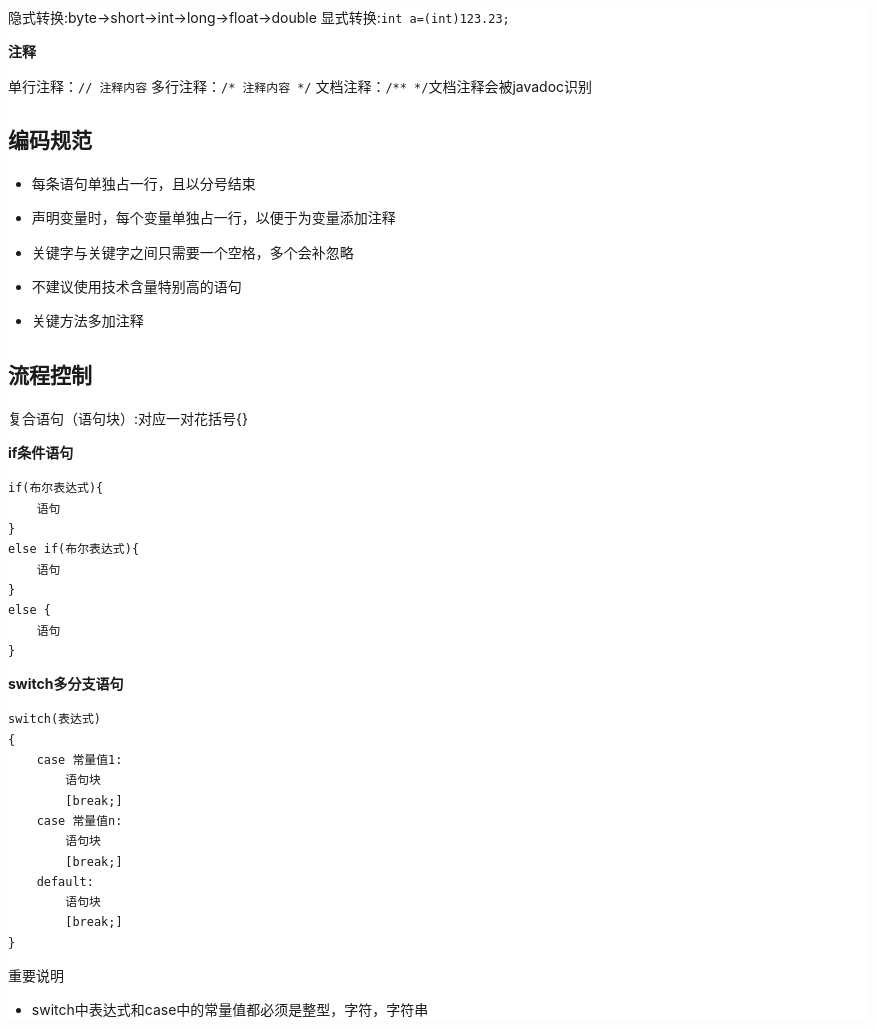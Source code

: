 隐式转换:byte->short->int->long->float->double
显式转换:`int a=(int)123.23;`

**注释**

单行注释：`// 注释内容`
多行注释：`/* 注释内容 */`
文档注释：`/** */`文档注释会被javadoc识别

## 编码规范

* 每条语句单独占一行，且以分号结束

* 声明变量时，每个变量单独占一行，以便于为变量添加注释

* 关键字与关键字之间只需要一个空格，多个会补忽略

* 不建议使用技术含量特别高的语句

* 关键方法多加注释

## 流程控制
复合语句（语句块）:对应一对花括号{}

**if条件语句**
````
if(布尔表达式){
	语句
}
else if(布尔表达式){
	语句
}
else {
	语句
}
````

**switch多分支语句**
````
switch(表达式)
{
	case 常量值1:
		语句块
		[break;]
	case 常量值n:
		语句块
		[break;]
	default:
		语句块
		[break;]
}
````
重要说明

* switch中表达式和case中的常量值都必须是整型，字符，字符串
